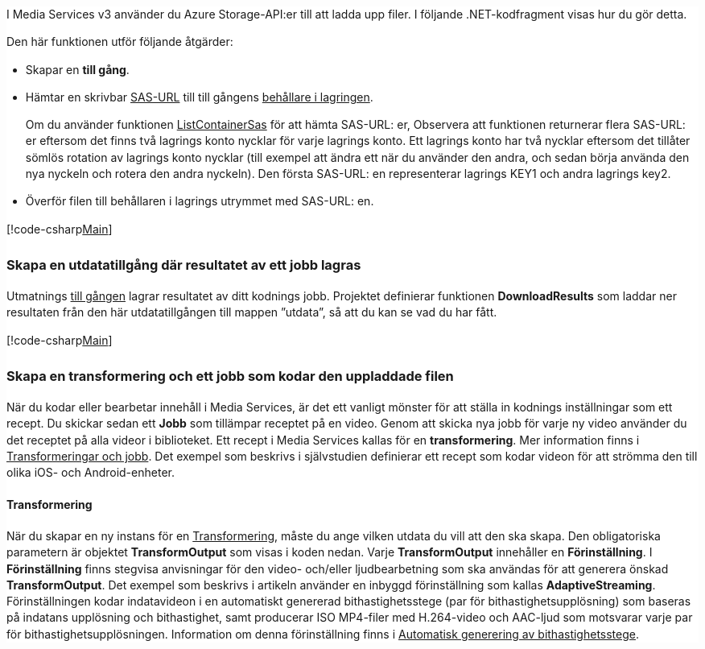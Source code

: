 I Media Services v3 använder du Azure Storage-API:er till att ladda upp filer. I följande .NET-kodfragment visas hur du gör detta.

Den här funktionen utför följande åtgärder:

* Skapar en **till gång**.
* Hämtar en skrivbar [SAS-URL](../../storage/common/storage-sas-overview.md) till till gångens [behållare i lagringen](../../storage/blobs/storage-quickstart-blobs-dotnet.md#upload-blobs-to-a-container).

    Om du använder funktionen [ListContainerSas](/rest/api/media/assets/listcontainersas) för att hämta SAS-URL: er, Observera att funktionen returnerar flera SAS-URL: er eftersom det finns två lagrings konto nycklar för varje lagrings konto. Ett lagrings konto har två nycklar eftersom det tillåter sömlös rotation av lagrings konto nycklar (till exempel att ändra ett när du använder den andra, och sedan börja använda den nya nyckeln och rotera den andra nyckeln). Den första SAS-URL: en representerar lagrings KEY1 och andra lagrings key2.
* Överför filen till behållaren i lagrings utrymmet med SAS-URL: en.

[!code-csharp[Main](../../../media-services-v3-dotnet-tutorials/AMSV3Tutorials/UploadEncodeAndStreamFiles/Program.cs#CreateInputAsset)]

### <a name="create-an-output-asset-to-store-the-result-of-a-job"></a>Skapa en utdatatillgång där resultatet av ett jobb lagras

Utmatnings [till gången](/rest/api/media/assets) lagrar resultatet av ditt kodnings jobb. Projektet definierar funktionen **DownloadResults** som laddar ner resultaten från den här utdatatillgången till mappen ”utdata”, så att du kan se vad du har fått.

[!code-csharp[Main](../../../media-services-v3-dotnet-tutorials/AMSV3Tutorials/UploadEncodeAndStreamFiles/Program.cs#CreateOutputAsset)]

### <a name="create-a-transform-and-a-job-that-encodes-the-uploaded-file"></a>Skapa en transformering och ett jobb som kodar den uppladdade filen

När du kodar eller bearbetar innehåll i Media Services, är det ett vanligt mönster för att ställa in kodnings inställningar som ett recept. Du skickar sedan ett **Jobb** som tillämpar receptet på en video. Genom att skicka nya jobb för varje ny video använder du det receptet på alla videor i biblioteket. Ett recept i Media Services kallas för en **transformering**. Mer information finns i [Transformeringar och jobb](./transforms-jobs-concept.md). Det exempel som beskrivs i självstudien definierar ett recept som kodar videon för att strömma den till olika iOS- och Android-enheter.

#### <a name="transform"></a>Transformering

När du skapar en ny instans för en [Transformering](/rest/api/media/transforms), måste du ange vilken utdata du vill att den ska skapa. Den obligatoriska parametern är objektet **TransformOutput** som visas i koden nedan. Varje **TransformOutput** innehåller en **Förinställning**. I **Förinställning** finns stegvisa anvisningar för den video- och/eller ljudbearbetning som ska användas för att generera önskad **TransformOutput**. Det exempel som beskrivs i artikeln använder en inbyggd förinställning som kallas **AdaptiveStreaming**. Förinställningen kodar indatavideon i en automatiskt genererad bithastighetsstege (par för bithastighetsupplösning) som baseras på indatans upplösning och bithastighet, samt producerar ISO MP4-filer med H.264-video och AAC-ljud som motsvarar varje par för bithastighetsupplösningen. Information om denna förinställning finns i [Automatisk generering av bithastighetsstege](autogen-bitrate-ladder.md).
